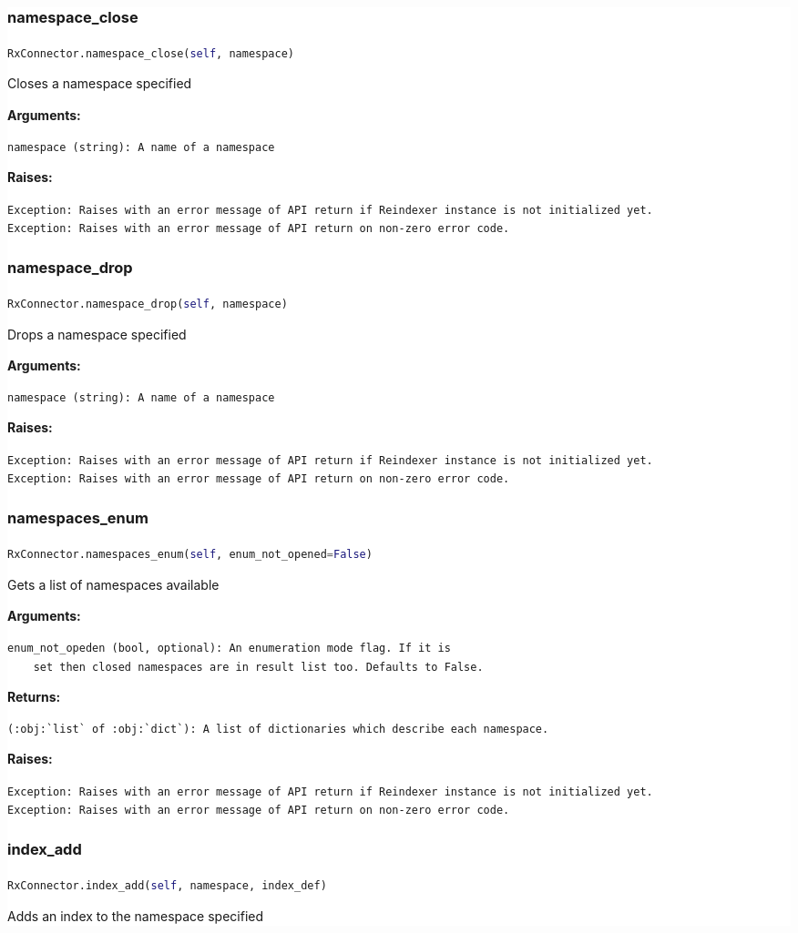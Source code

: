 
<h3 id="pyreindexer.rx_connector.RxConnector.namespace_close">namespace_close</h3>

```python
RxConnector.namespace_close(self, namespace)
```
Closes a namespace specified

__Arguments:__

    namespace (string): A name of a namespace

__Raises:__

    Exception: Raises with an error message of API return if Reindexer instance is not initialized yet.
    Exception: Raises with an error message of API return on non-zero error code.


<h3 id="pyreindexer.rx_connector.RxConnector.namespace_drop">namespace_drop</h3>

```python
RxConnector.namespace_drop(self, namespace)
```
Drops a namespace specified

__Arguments:__

    namespace (string): A name of a namespace

__Raises:__

    Exception: Raises with an error message of API return if Reindexer instance is not initialized yet.
    Exception: Raises with an error message of API return on non-zero error code.


<h3 id="pyreindexer.rx_connector.RxConnector.namespaces_enum">namespaces_enum</h3>

```python
RxConnector.namespaces_enum(self, enum_not_opened=False)
```
Gets a list of namespaces available

__Arguments:__

    enum_not_opeden (bool, optional): An enumeration mode flag. If it is
        set then closed namespaces are in result list too. Defaults to False.

__Returns:__

    (:obj:`list` of :obj:`dict`): A list of dictionaries which describe each namespace.

__Raises:__

    Exception: Raises with an error message of API return if Reindexer instance is not initialized yet.
    Exception: Raises with an error message of API return on non-zero error code.


<h3 id="pyreindexer.rx_connector.RxConnector.index_add">index_add</h3>

```python
RxConnector.index_add(self, namespace, index_def)
```
Adds an index to the namespace specified
